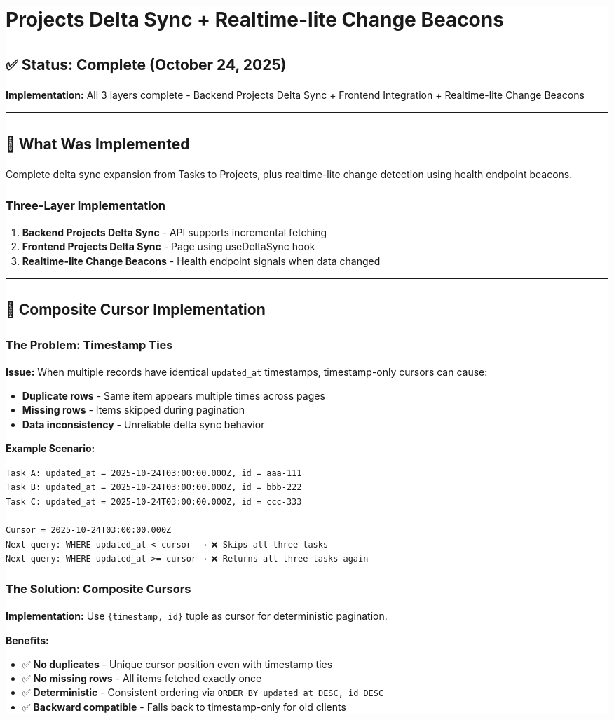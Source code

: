 # Projects Delta Sync + Realtime-lite Change Beacons

## ✅ Status: Complete (October 24, 2025)

**Implementation:** All 3 layers complete - Backend Projects Delta Sync + Frontend Integration + Realtime-lite Change Beacons

---

## 🎯 What Was Implemented

Complete delta sync expansion from Tasks to Projects, plus realtime-lite change detection using health endpoint beacons.

### Three-Layer Implementation

1. **Backend Projects Delta Sync** - API supports incremental fetching
2. **Frontend Projects Delta Sync** - Page using useDeltaSync hook
3. **Realtime-lite Change Beacons** - Health endpoint signals when data changed

---

## 🔑 Composite Cursor Implementation

### The Problem: Timestamp Ties

**Issue:** When multiple records have identical `updated_at` timestamps, timestamp-only cursors can cause:
- **Duplicate rows** - Same item appears multiple times across pages
- **Missing rows** - Items skipped during pagination
- **Data inconsistency** - Unreliable delta sync behavior

**Example Scenario:**
```
Task A: updated_at = 2025-10-24T03:00:00.000Z, id = aaa-111
Task B: updated_at = 2025-10-24T03:00:00.000Z, id = bbb-222  
Task C: updated_at = 2025-10-24T03:00:00.000Z, id = ccc-333

Cursor = 2025-10-24T03:00:00.000Z
Next query: WHERE updated_at < cursor  → ❌ Skips all three tasks
Next query: WHERE updated_at >= cursor → ❌ Returns all three tasks again
```

### The Solution: Composite Cursors

**Implementation:** Use `{timestamp, id}` tuple as cursor for deterministic pagination.

**Benefits:**
- ✅ **No duplicates** - Unique cursor position even with timestamp ties
- ✅ **No missing rows** - All items fetched exactly once
- ✅ **Deterministic** - Consistent ordering via `ORDER BY updated_at DESC, id DESC`
- ✅ **Backward compatible** - Falls back to timestamp-only for old clients
